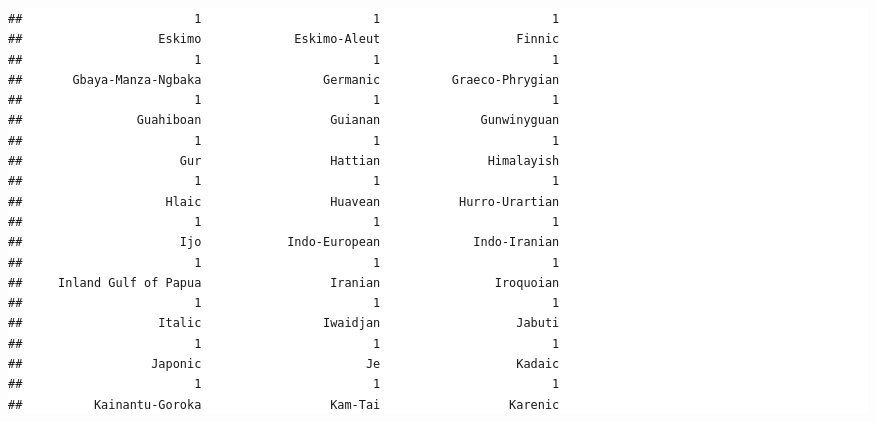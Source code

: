     ##                        1                        1                        1 
    ##                   Eskimo             Eskimo-Aleut                   Finnic 
    ##                        1                        1                        1 
    ##       Gbaya-Manza-Ngbaka                 Germanic          Graeco-Phrygian 
    ##                        1                        1                        1 
    ##                Guahiboan                  Guianan              Gunwinyguan 
    ##                        1                        1                        1 
    ##                      Gur                  Hattian               Himalayish 
    ##                        1                        1                        1 
    ##                    Hlaic                  Huavean           Hurro-Urartian 
    ##                        1                        1                        1 
    ##                      Ijo            Indo-European             Indo-Iranian 
    ##                        1                        1                        1 
    ##     Inland Gulf of Papua                  Iranian                Iroquoian 
    ##                        1                        1                        1 
    ##                   Italic                 Iwaidjan                   Jabuti 
    ##                        1                        1                        1 
    ##                  Japonic                       Je                   Kadaic 
    ##                        1                        1                        1 
    ##          Kainantu-Goroka                  Kam-Tai                  Karenic 